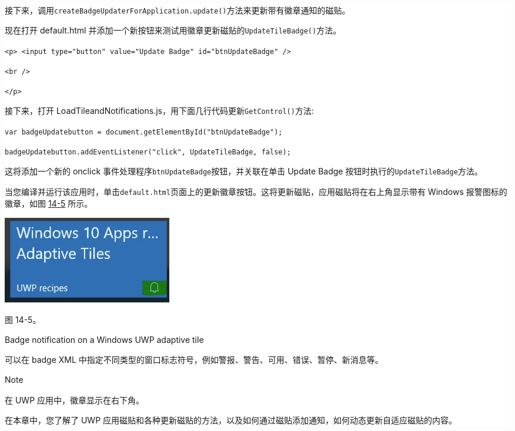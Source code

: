 接下来，调用`createBadgeUpdaterForApplication.update()`方法来更新带有徽章通知的磁贴。

现在打开 default.html 并添加一个新按钮来测试用徽章更新磁贴的`UpdateTileBadge()`方法。

`<p> <input type="button" value="Update Badge" id="btnUpdateBadge" />`

`<br />`

`</p>`

接下来，打开 LoadTileandNotifications.js，用下面几行代码更新`GetControl()`方法:

`var badgeUpdatebutton = document.getElementById("btnUpdateBadge");`

`badgeUpdatebutton.addEventListener("click", UpdateTileBadge, false);`

这将添加一个新的 onclick 事件处理程序`btnUpdateBadge`按钮，并关联在单击 Update Badge 按钮时执行的`UpdateTileBadge`方法。

当您编译并运行该应用时，单击`default.html`页面上的更新徽章按钮。这将更新磁贴，应用磁贴将在右上角显示带有 Windows 报警图标的徽章，如图 [14-5](#Fig5) 所示。

![A978-1-4842-0719-2_14_Fig5_HTML.jpg](img/A978-1-4842-0719-2_14_Fig5_HTML.jpg)

图 14-5。

Badge notification on a Windows UWP adaptive tile

可以在 badge XML 中指定不同类型的窗口标志符号，例如警报、警告、可用、错误、暂停、新消息等。

Note

在 UWP 应用中，徽章显示在右下角。

在本章中，您了解了 UWP 应用磁贴和各种更新磁贴的方法，以及如何通过磁贴添加通知，如何动态更新自适应磁贴的内容。